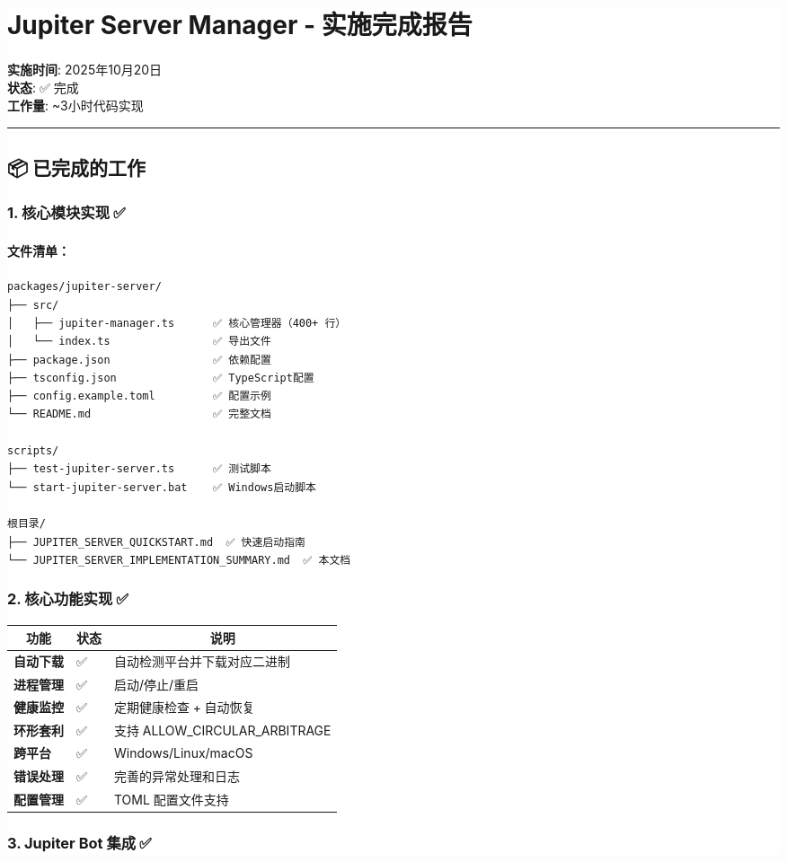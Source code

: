 # Jupiter Server Manager - 实施完成报告

**实施时间**: 2025年10月20日  
**状态**: ✅ 完成  
**工作量**: ~3小时代码实现

---

## 📦 已完成的工作

### 1. 核心模块实现 ✅

#### 文件清单：

```
packages/jupiter-server/
├── src/
│   ├── jupiter-manager.ts      ✅ 核心管理器（400+ 行）
│   └── index.ts                ✅ 导出文件
├── package.json                ✅ 依赖配置
├── tsconfig.json               ✅ TypeScript配置
├── config.example.toml         ✅ 配置示例
└── README.md                   ✅ 完整文档

scripts/
├── test-jupiter-server.ts      ✅ 测试脚本
└── start-jupiter-server.bat    ✅ Windows启动脚本

根目录/
├── JUPITER_SERVER_QUICKSTART.md  ✅ 快速启动指南
└── JUPITER_SERVER_IMPLEMENTATION_SUMMARY.md  ✅ 本文档
```

### 2. 核心功能实现 ✅

| 功能 | 状态 | 说明 |
|------|------|------|
| **自动下载** | ✅ | 自动检测平台并下载对应二进制 |
| **进程管理** | ✅ | 启动/停止/重启 |
| **健康监控** | ✅ | 定期健康检查 + 自动恢复 |
| **环形套利** | ✅ | 支持 ALLOW_CIRCULAR_ARBITRAGE |
| **跨平台** | ✅ | Windows/Linux/macOS |
| **错误处理** | ✅ | 完善的异常处理和日志 |
| **配置管理** | ✅ | TOML 配置文件支持 |

### 3. Jupiter Bot 集成 ✅
